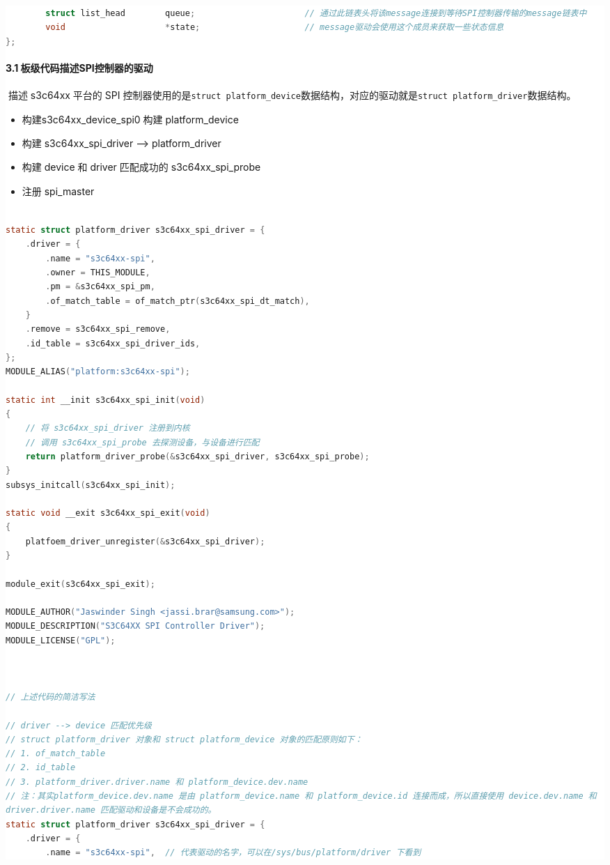```c
        struct list_head        queue;						// 通过此链表头将该message连接到等待SPI控制器传输的message链表中
        void                    *state;						// message驱动会使用这个成员来获取一些状态信息
};
```



#### 3.1 板级代码描述SPI控制器的驱动

​		描述 s3c64xx 平台的 SPI 控制器使用的是`struct platform_device`数据结构，对应的驱动就是`struct platform_driver`数据结构。

- 构建s3c64xx_device_spi0 构建 platform_device

- 构建 s3c64xx_spi_driver  --> platform_driver

- 构建 device 和 driver 匹配成功的 s3c64xx_spi_probe

- 注册 spi_master

```c

static struct platform_driver s3c64xx_spi_driver = {
    .driver = {
        .name = "s3c64xx-spi",
        .owner = THIS_MODULE,
        .pm = &s3c64xx_spi_pm,
        .of_match_table = of_match_ptr(s3c64xx_spi_dt_match),
    }
    .remove = s3c64xx_spi_remove,
    .id_table = s3c64xx_spi_driver_ids,
};
MODULE_ALIAS("platform:s3c64xx-spi");

static int __init s3c64xx_spi_init(void)
{
    // 将 s3c64xx_spi_driver 注册到内核
    // 调用 s3c64xx_spi_probe 去探测设备，与设备进行匹配
    return platform_driver_probe(&s3c64xx_spi_driver, s3c64xx_spi_probe);
}
subsys_initcall(s3c64xx_spi_init);

static void __exit s3c64xx_spi_exit(void)
{
    platfoem_driver_unregister(&s3c64xx_spi_driver);
}

module_exit(s3c64xx_spi_exit);

MODULE_AUTHOR("Jaswinder Singh <jassi.brar@samsung.com>");
MODULE_DESCRIPTION("S3C64XX SPI Controller Driver");
MODULE_LICENSE("GPL");



// 上述代码的简洁写法

// driver --> device 匹配优先级
// struct platform_driver 对象和 struct platform_device 对象的匹配原则如下：
// 1. of_match_table
// 2. id_table
// 3. platform_driver.driver.name 和 platform_device.dev.name
// 注：其实platform_device.dev.name 是由 platform_device.name 和 platform_device.id 连接而成，所以直接使用 device.dev.name 和 driver.driver.name 匹配驱动和设备是不会成功的。
static struct platform_driver s3c64xx_spi_driver = {
    .driver = {
        .name = "s3c64xx-spi",	// 代表驱动的名字，可以在/sys/bus/platform/driver 下看到
```